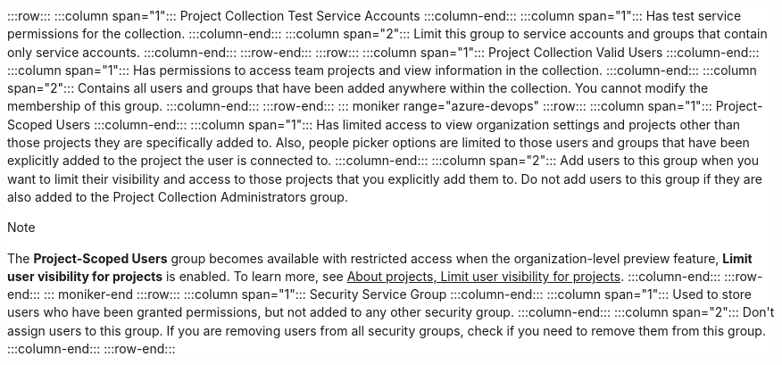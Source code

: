 :::row:::
   :::column span="1":::
   Project Collection Test Service Accounts
   :::column-end:::
   :::column span="1":::
   Has test service permissions for the collection.
   :::column-end:::
   :::column span="2":::
   Limit this group to service accounts and groups that contain only service accounts.
   :::column-end:::
:::row-end:::
:::row:::
   :::column span="1":::
   Project Collection Valid Users
   :::column-end:::
   :::column span="1":::
   Has permissions to access team projects and view information in the collection.
   :::column-end:::
   :::column span="2":::
   Contains all users and groups that have been added anywhere within the collection. You cannot modify the membership of this group.
   :::column-end:::
:::row-end:::
::: moniker range="azure-devops"
:::row:::
   :::column span="1":::
   Project-Scoped Users <a id="project-scoped-user-group" />
   :::column-end:::
   :::column span="1":::
   Has limited access to view organization settings and projects other than those projects they are specifically added to. Also, people picker options are limited to those users and groups that have been explicitly added to the project the user is connected to.
   :::column-end:::
   :::column span="2":::
   Add users to this group when you want to limit their visibility and access to those projects that you explicitly add them to. Do not add users to this group if they are also added to the Project Collection Administrators group.  
   > [!NOTE]   
   > The **Project-Scoped Users** group becomes available with restricted access when the organization-level preview feature, **Limit user visibility for projects** is enabled. To learn more, see [About projects, Limit user visibility for projects](../projects/about-projects.md#project-scoped-user-group).
   :::column-end:::
:::row-end:::
::: moniker-end
:::row:::
   :::column span="1":::
   Security Service Group
   :::column-end:::
   :::column span="1":::
   Used to store users who have been granted permissions, but not added to any other security group. 
   :::column-end:::
   :::column span="2":::
   Don't assign users to this group. If you are removing users from all security groups, check if you need to remove them from this group.   
   :::column-end:::
:::row-end:::
